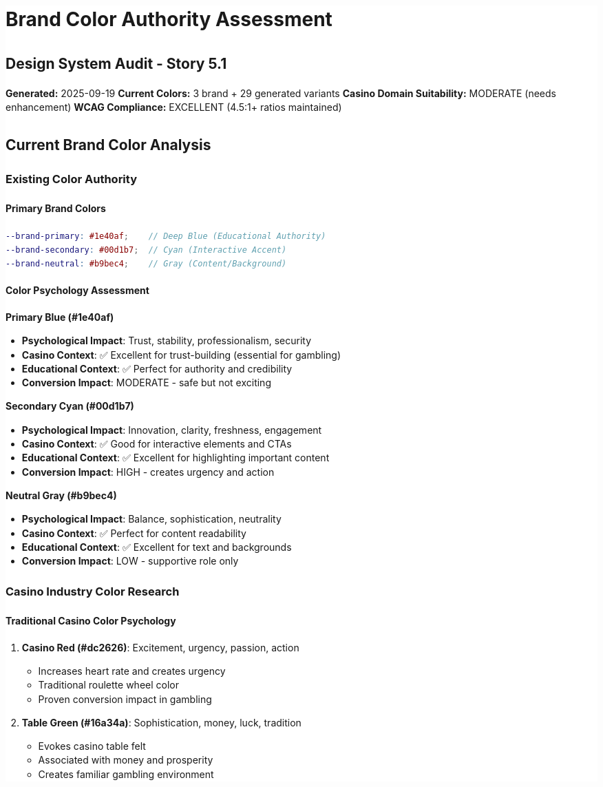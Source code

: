# Brand Color Authority Assessment
## Design System Audit - Story 5.1

**Generated:** 2025-09-19
**Current Colors:** 3 brand + 29 generated variants
**Casino Domain Suitability:** MODERATE (needs enhancement)
**WCAG Compliance:** EXCELLENT (4.5:1+ ratios maintained)

## Current Brand Color Analysis

### Existing Color Authority

#### Primary Brand Colors
```scss
--brand-primary: #1e40af;    // Deep Blue (Educational Authority)
--brand-secondary: #00d1b7;  // Cyan (Interactive Accent)
--brand-neutral: #b9bec4;    // Gray (Content/Background)
```

#### Color Psychology Assessment

**Primary Blue (#1e40af)**
- **Psychological Impact**: Trust, stability, professionalism, security
- **Casino Context**: ✅ Excellent for trust-building (essential for gambling)
- **Educational Context**: ✅ Perfect for authority and credibility
- **Conversion Impact**: MODERATE - safe but not exciting

**Secondary Cyan (#00d1b7)**
- **Psychological Impact**: Innovation, clarity, freshness, engagement
- **Casino Context**: ✅ Good for interactive elements and CTAs
- **Educational Context**: ✅ Excellent for highlighting important content
- **Conversion Impact**: HIGH - creates urgency and action

**Neutral Gray (#b9bec4)**
- **Psychological Impact**: Balance, sophistication, neutrality
- **Casino Context**: ✅ Perfect for content readability
- **Educational Context**: ✅ Excellent for text and backgrounds
- **Conversion Impact**: LOW - supportive role only

### Casino Industry Color Research

#### Traditional Casino Color Psychology
1. **Casino Red (#dc2626)**: Excitement, urgency, passion, action
   - Increases heart rate and creates urgency
   - Traditional roulette wheel color
   - Proven conversion impact in gambling

2. **Table Green (#16a34a)**: Sophistication, money, luck, tradition
   - Evokes casino table felt
   - Associated with money and prosperity
   - Creates familiar gambling environment
